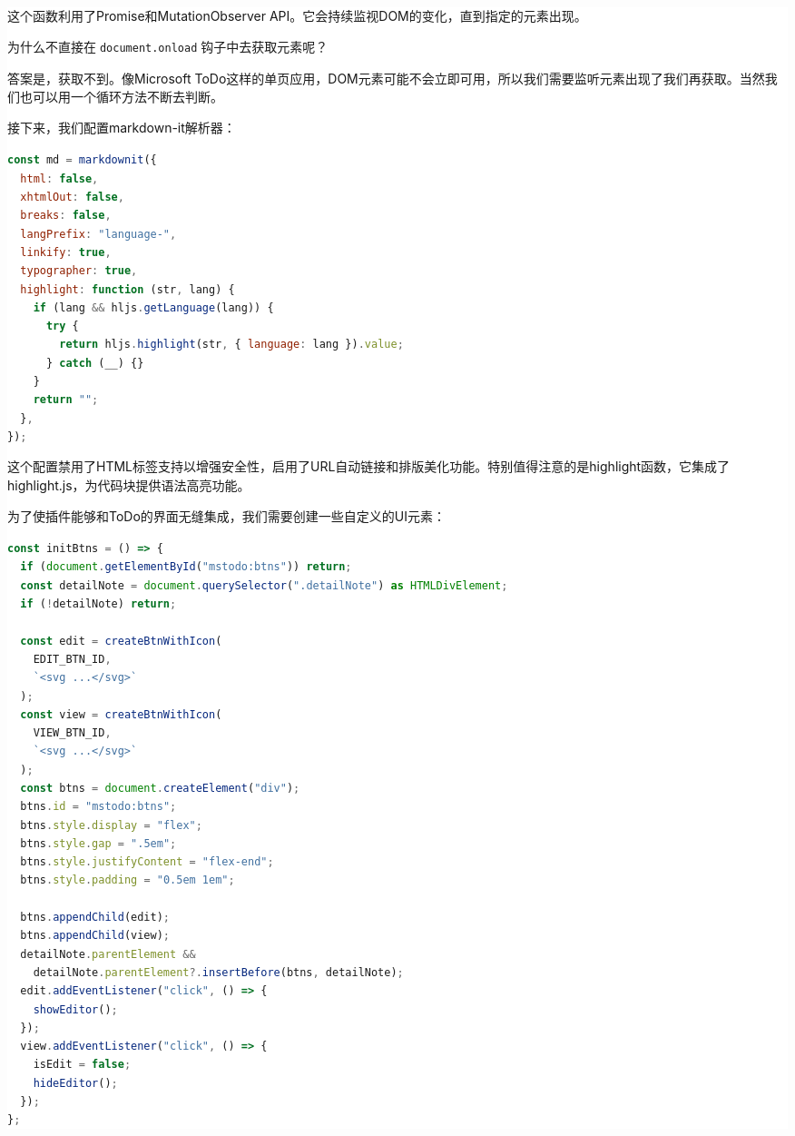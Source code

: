 这个函数利用了Promise和MutationObserver API。它会持续监视DOM的变化，直到指定的元素出现。

为什么不直接在 `document.onload` 钩子中去获取元素呢？

答案是，获取不到。像Microsoft ToDo这样的单页应用，DOM元素可能不会立即可用，所以我们需要监听元素出现了我们再获取。当然我们也可以用一个循环方法不断去判断。 

接下来，我们配置markdown-it解析器：

```javascript
const md = markdownit({
  html: false,
  xhtmlOut: false,
  breaks: false,
  langPrefix: "language-",
  linkify: true,
  typographer: true,
  highlight: function (str, lang) {
    if (lang && hljs.getLanguage(lang)) {
      try {
        return hljs.highlight(str, { language: lang }).value;
      } catch (__) {}
    }
    return "";
  },
});
```

这个配置禁用了HTML标签支持以增强安全性，启用了URL自动链接和排版美化功能。特别值得注意的是highlight函数，它集成了highlight.js，为代码块提供语法高亮功能。

为了使插件能够和ToDo的界面无缝集成，我们需要创建一些自定义的UI元素：

```javascript
const initBtns = () => {
  if (document.getElementById("mstodo:btns")) return;
  const detailNote = document.querySelector(".detailNote") as HTMLDivElement;
  if (!detailNote) return;

  const edit = createBtnWithIcon(
    EDIT_BTN_ID,
    `<svg ...</svg>`
  );
  const view = createBtnWithIcon(
    VIEW_BTN_ID,
    `<svg ...</svg>`
  );
  const btns = document.createElement("div");
  btns.id = "mstodo:btns";
  btns.style.display = "flex";
  btns.style.gap = ".5em";
  btns.style.justifyContent = "flex-end";
  btns.style.padding = "0.5em 1em";

  btns.appendChild(edit);
  btns.appendChild(view);
  detailNote.parentElement &&
    detailNote.parentElement?.insertBefore(btns, detailNote);
  edit.addEventListener("click", () => {
    showEditor();
  });
  view.addEventListener("click", () => {
    isEdit = false;
    hideEditor();
  });
};
```
